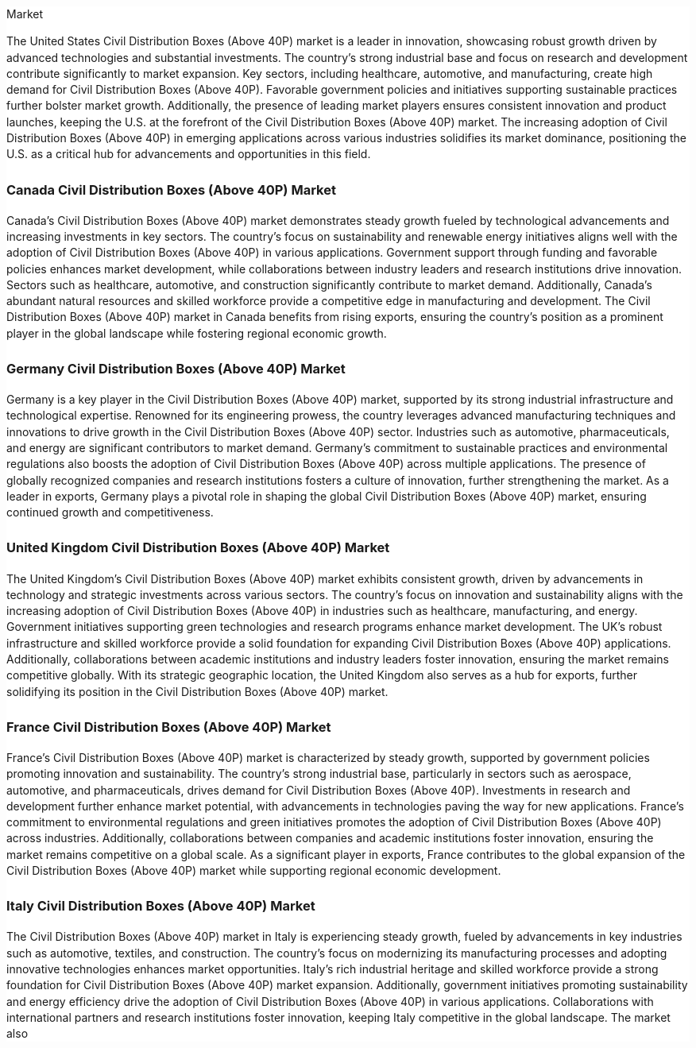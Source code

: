 Market</h3><p>The United States Civil Distribution Boxes (Above 40P) market is a leader in innovation, showcasing robust growth driven by advanced technologies and substantial investments. The country&rsquo;s strong industrial base and focus on research and development contribute significantly to market expansion. Key sectors, including healthcare, automotive, and manufacturing, create high demand for Civil Distribution Boxes (Above 40P). Favorable government policies and initiatives supporting sustainable practices further bolster market growth. Additionally, the presence of leading market players ensures consistent innovation and product launches, keeping the U.S. at the forefront of the Civil Distribution Boxes (Above 40P) market. The increasing adoption of Civil Distribution Boxes (Above 40P) in emerging applications across various industries solidifies its market dominance, positioning the U.S. as a critical hub for advancements and opportunities in this field.</p><h3>Canada Civil Distribution Boxes (Above 40P) Market</h3><p>Canada&rsquo;s Civil Distribution Boxes (Above 40P) market demonstrates steady growth fueled by technological advancements and increasing investments in key sectors. The country&rsquo;s focus on sustainability and renewable energy initiatives aligns well with the adoption of Civil Distribution Boxes (Above 40P) in various applications. Government support through funding and favorable policies enhances market development, while collaborations between industry leaders and research institutions drive innovation. Sectors such as healthcare, automotive, and construction significantly contribute to market demand. Additionally, Canada&rsquo;s abundant natural resources and skilled workforce provide a competitive edge in manufacturing and development. The Civil Distribution Boxes (Above 40P) market in Canada benefits from rising exports, ensuring the country&rsquo;s position as a prominent player in the global landscape while fostering regional economic growth.</p><h3>Germany Civil Distribution Boxes (Above 40P) Market</h3><p>Germany is a key player in the Civil Distribution Boxes (Above 40P) market, supported by its strong industrial infrastructure and technological expertise. Renowned for its engineering prowess, the country leverages advanced manufacturing techniques and innovations to drive growth in the Civil Distribution Boxes (Above 40P) sector. Industries such as automotive, pharmaceuticals, and energy are significant contributors to market demand. Germany&rsquo;s commitment to sustainable practices and environmental regulations also boosts the adoption of Civil Distribution Boxes (Above 40P) across multiple applications. The presence of globally recognized companies and research institutions fosters a culture of innovation, further strengthening the market. As a leader in exports, Germany plays a pivotal role in shaping the global Civil Distribution Boxes (Above 40P) market, ensuring continued growth and competitiveness.</p><h3>United Kingdom Civil Distribution Boxes (Above 40P) Market</h3><p>The United Kingdom&rsquo;s Civil Distribution Boxes (Above 40P) market exhibits consistent growth, driven by advancements in technology and strategic investments across various sectors. The country&rsquo;s focus on innovation and sustainability aligns with the increasing adoption of Civil Distribution Boxes (Above 40P) in industries such as healthcare, manufacturing, and energy. Government initiatives supporting green technologies and research programs enhance market development. The UK&rsquo;s robust infrastructure and skilled workforce provide a solid foundation for expanding Civil Distribution Boxes (Above 40P) applications. Additionally, collaborations between academic institutions and industry leaders foster innovation, ensuring the market remains competitive globally. With its strategic geographic location, the United Kingdom also serves as a hub for exports, further solidifying its position in the Civil Distribution Boxes (Above 40P) market.</p><h3>France Civil Distribution Boxes (Above 40P) Market</h3><p>France&rsquo;s Civil Distribution Boxes (Above 40P) market is characterized by steady growth, supported by government policies promoting innovation and sustainability. The country&rsquo;s strong industrial base, particularly in sectors such as aerospace, automotive, and pharmaceuticals, drives demand for Civil Distribution Boxes (Above 40P). Investments in research and development further enhance market potential, with advancements in technologies paving the way for new applications. France&rsquo;s commitment to environmental regulations and green initiatives promotes the adoption of Civil Distribution Boxes (Above 40P) across industries. Additionally, collaborations between companies and academic institutions foster innovation, ensuring the market remains competitive on a global scale. As a significant player in exports, France contributes to the global expansion of the Civil Distribution Boxes (Above 40P) market while supporting regional economic development.</p><h3>Italy Civil Distribution Boxes (Above 40P) Market</h3><p>The Civil Distribution Boxes (Above 40P) market in Italy is experiencing steady growth, fueled by advancements in key industries such as automotive, textiles, and construction. The country&rsquo;s focus on modernizing its manufacturing processes and adopting innovative technologies enhances market opportunities. Italy&rsquo;s rich industrial heritage and skilled workforce provide a strong foundation for Civil Distribution Boxes (Above 40P) market expansion. Additionally, government initiatives promoting sustainability and energy efficiency drive the adoption of Civil Distribution Boxes (Above 40P) in various applications. Collaborations with international partners and research institutions foster innovation, keeping Italy competitive in the global landscape. The market also